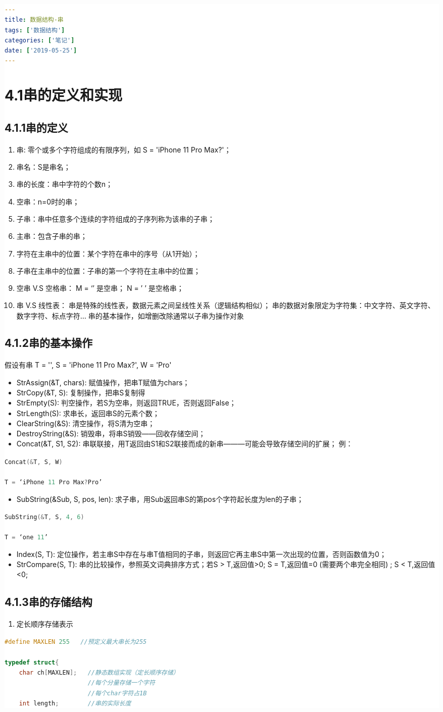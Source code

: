 ```yaml
---
title: 数据结构-串
tags: ['数据结构']
categories: ['笔记']
date: ['2019-05-25']
---
```

# 4.1串的定义和实现
## 4.1.1串的定义
1. 串: 零个或多个字符组成的有限序列，如 S = 'iPhone 11 Pro Max?'；
2. 串名：S是串名；
3. 串的长度：串中字符的个数n；
4. 空串：n=0时的串；
5. 子串：串中任意多个连续的字符组成的子序列称为该串的子串；

6. 主串：包含子串的串；
7. 字符在主串中的位置：某个字符在串中的序号（从1开始）；
8. 子串在主串中的位置：子串的第一个字符在主串中的位置；
9.  空串 V.S 空格串：
M = ‘’ 是空串；
N = ’ ’ 是空格串；
10. 串 V.S 线性表：
串是特殊的线性表，数据元素之间呈线性关系（逻辑结构相似）；
串的数据对象限定为字符集：中文字符、英文字符、数字字符、标点字符…
串的基本操作，如增删改除通常以子串为操作对象
## 4.1.2串的基本操作
假设有串 T = '', S = 'iPhone 11 Pro Max?', W = 'Pro'

- StrAssign(&T, chars): 赋值操作，把串T赋值为chars；
- StrCopy(&T, S): 复制操作，把串S复制得
- StrEmpty(S): 判空操作，若S为空串，则返回TRUE，否则返回False；
- StrLength(S): 求串长，返回串S的元素个数；
- ClearString(&S): 清空操作，将S清为空串；
- DestroyString(&S): 销毁串，将串S销毁——回收存储空间；
- Concat(&T, S1, S2): 串联联接，用T返回由S1和S2联接而成的新串———可能会导致存储空间的扩展；
例：
```C++  
Concat(&T, S, W)

T = ‘iPhone 11 Pro Max?Pro’
```
- SubString(&Sub, S, pos, len): 求子串，用Sub返回串S的第pos个字符起长度为len的子串；
```C++ 
SubString(&T, S, 4, 6)

T = ‘one 11’
```
- Index(S, T): 定位操作，若主串S中存在与串T值相同的子串，则返回它再主串S中第一次出现的位置，否则函数值为0；
- StrCompare(S, T): 串的比较操作，参照英文词典排序方式；若S > T,返回值>0; S = T,返回值=0 (需要两个串完全相同) ; S < T,返回值<0;
## 4.1.3串的存储结构
1. 定长顺序存储表示
```C++ 
#define MAXLEN 255   //预定义最大串长为255

typedef struct{
    char ch[MAXLEN];   //静态数组实现（定长顺序存储）
                       //每个分量存储一个字符
                       //每个char字符占1B
    int length;        //串的实际长度
```